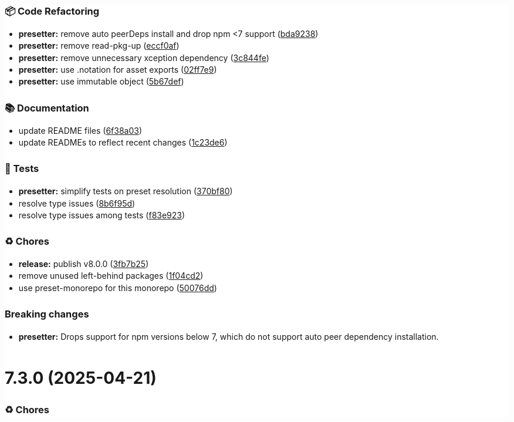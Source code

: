 
### 📦 Code Refactoring

* **presetter:** remove auto peerDeps install and drop npm <7 support ([bda9238](https://github.com/alvis/presetter/commit/bda9238559a0d885b269de499a29bd7bba2bed28))
* **presetter:** remove read-pkg-up ([eccf0af](https://github.com/alvis/presetter/commit/eccf0af0b7901abc689cd31bbccef0d08daf626a))
* **presetter:** remove unnecessary xception dependency ([3c844fe](https://github.com/alvis/presetter/commit/3c844feedef27ef02ccebb86ade8e04eb5baaf6f))
* **presetter:** use .notation for asset exports ([02ff7e9](https://github.com/alvis/presetter/commit/02ff7e9c46bab0bda59af4988a63aa903237aa50))
* **presetter:** use immutable object ([5b67def](https://github.com/alvis/presetter/commit/5b67defa817c6912d7d586c76be8d81e9e0ffcd0))


### 📚 Documentation

* update README files ([6f38a03](https://github.com/alvis/presetter/commit/6f38a0365d194745f2818f413742a4d09d3a5731))
* update READMEs to reflect recent changes ([1c23de6](https://github.com/alvis/presetter/commit/1c23de6c0b88acace15e826ea87df87e7843cf0c))


### 🚨 Tests

* **presetter:** simplify tests on preset resolution ([370bf80](https://github.com/alvis/presetter/commit/370bf8019a6e88aca97cbff561d59626c8da3961))
* resolve type issues ([8b6f95d](https://github.com/alvis/presetter/commit/8b6f95d63345d19e46cbd8b39a0ae837ac7a777f))
* resolve type issues among tests ([f83e923](https://github.com/alvis/presetter/commit/f83e9234a8407d51659745650cc62e55b42b1db7))


### ♻️ Chores

* **release:** publish v8.0.0 ([3fb7b25](https://github.com/alvis/presetter/commit/3fb7b25edf5e1c46129b06393b97ae0c024df1dc))
* remove unused left-behind packages ([1f04cd2](https://github.com/alvis/presetter/commit/1f04cd22948cc6b78e4d57f5fe12658a9fbb20d7))
* use preset-monorepo for this monorepo ([50076dd](https://github.com/alvis/presetter/commit/50076dd0bb779b73328c29bcf5cbf1c19c42f153))


### Breaking changes

* **presetter:** Drops support for npm versions below 7, which do not support auto peer dependency installation.



# 7.3.0 (2025-04-21)


### ♻️ Chores
